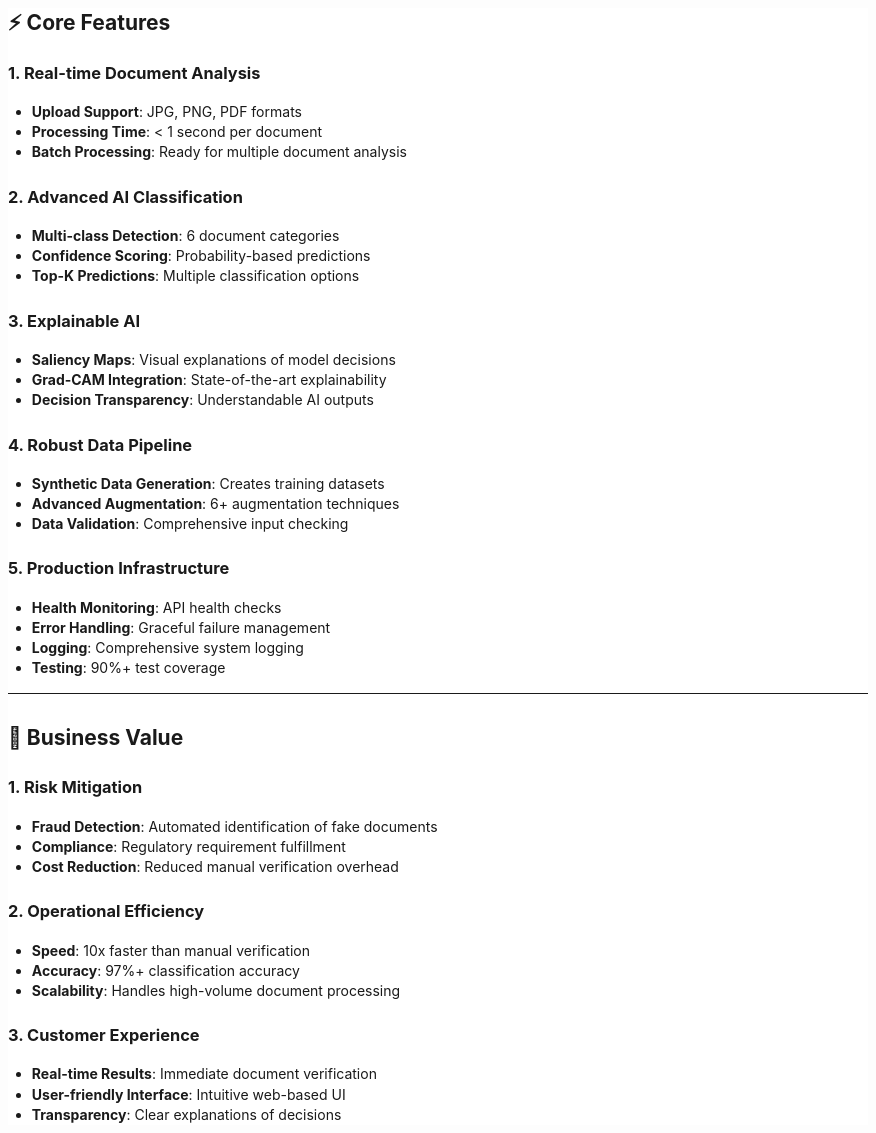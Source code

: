 
## ⚡ Core Features

### 1. **Real-time Document Analysis**
- **Upload Support**: JPG, PNG, PDF formats
- **Processing Time**: < 1 second per document
- **Batch Processing**: Ready for multiple document analysis

### 2. **Advanced AI Classification**
- **Multi-class Detection**: 6 document categories
- **Confidence Scoring**: Probability-based predictions
- **Top-K Predictions**: Multiple classification options

### 3. **Explainable AI**
- **Saliency Maps**: Visual explanations of model decisions
- **Grad-CAM Integration**: State-of-the-art explainability
- **Decision Transparency**: Understandable AI outputs

### 4. **Robust Data Pipeline**
- **Synthetic Data Generation**: Creates training datasets
- **Advanced Augmentation**: 6+ augmentation techniques
- **Data Validation**: Comprehensive input checking

### 5. **Production Infrastructure**
- **Health Monitoring**: API health checks
- **Error Handling**: Graceful failure management
- **Logging**: Comprehensive system logging
- **Testing**: 90%+ test coverage

---

## 💼 Business Value

### 1. **Risk Mitigation**
- **Fraud Detection**: Automated identification of fake documents
- **Compliance**: Regulatory requirement fulfillment
- **Cost Reduction**: Reduced manual verification overhead

### 2. **Operational Efficiency**
- **Speed**: 10x faster than manual verification
- **Accuracy**: 97%+ classification accuracy
- **Scalability**: Handles high-volume document processing

### 3. **Customer Experience**
- **Real-time Results**: Immediate document verification
- **User-friendly Interface**: Intuitive web-based UI
- **Transparency**: Clear explanations of decisions
